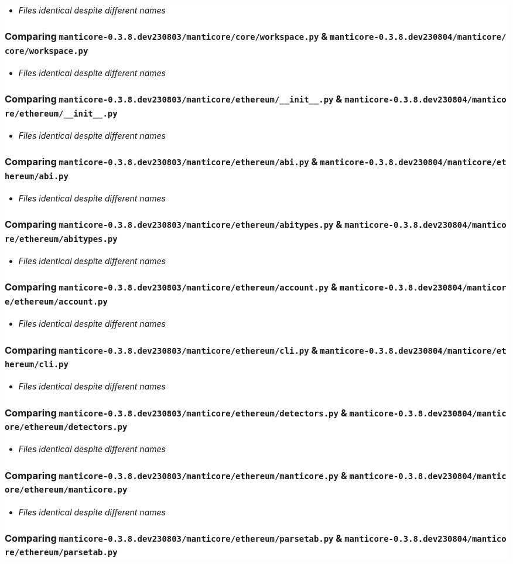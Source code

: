  * *Files identical despite different names*

### Comparing `manticore-0.3.8.dev230803/manticore/core/workspace.py` & `manticore-0.3.8.dev230804/manticore/core/workspace.py`

 * *Files identical despite different names*

### Comparing `manticore-0.3.8.dev230803/manticore/ethereum/__init__.py` & `manticore-0.3.8.dev230804/manticore/ethereum/__init__.py`

 * *Files identical despite different names*

### Comparing `manticore-0.3.8.dev230803/manticore/ethereum/abi.py` & `manticore-0.3.8.dev230804/manticore/ethereum/abi.py`

 * *Files identical despite different names*

### Comparing `manticore-0.3.8.dev230803/manticore/ethereum/abitypes.py` & `manticore-0.3.8.dev230804/manticore/ethereum/abitypes.py`

 * *Files identical despite different names*

### Comparing `manticore-0.3.8.dev230803/manticore/ethereum/account.py` & `manticore-0.3.8.dev230804/manticore/ethereum/account.py`

 * *Files identical despite different names*

### Comparing `manticore-0.3.8.dev230803/manticore/ethereum/cli.py` & `manticore-0.3.8.dev230804/manticore/ethereum/cli.py`

 * *Files identical despite different names*

### Comparing `manticore-0.3.8.dev230803/manticore/ethereum/detectors.py` & `manticore-0.3.8.dev230804/manticore/ethereum/detectors.py`

 * *Files identical despite different names*

### Comparing `manticore-0.3.8.dev230803/manticore/ethereum/manticore.py` & `manticore-0.3.8.dev230804/manticore/ethereum/manticore.py`

 * *Files identical despite different names*

### Comparing `manticore-0.3.8.dev230803/manticore/ethereum/parsetab.py` & `manticore-0.3.8.dev230804/manticore/ethereum/parsetab.py`
